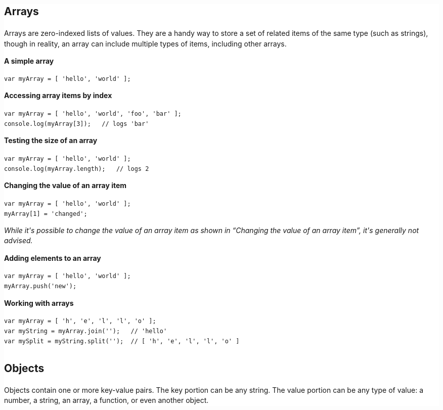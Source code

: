 
## Arrays

Arrays are zero-indexed lists of values. They are a handy way to store a
set of related items of the same type (such as strings), though in
reality, an array can include multiple types of items, including other
arrays.

**A simple array**

~~~~ {.Javascript}
var myArray = [ 'hello', 'world' ];
~~~~

**Accessing array items by index**

~~~~ {.Javascript}
var myArray = [ 'hello', 'world', 'foo', 'bar' ];
console.log(myArray[3]);   // logs 'bar'
~~~~

**Testing the size of an array**

~~~~ {.Javascript}
var myArray = [ 'hello', 'world' ];
console.log(myArray.length);   // logs 2
~~~~

**Changing the value of an array item**

~~~~ {.Javascript}
var myArray = [ 'hello', 'world' ];
myArray[1] = 'changed';
~~~~

*While it's possible to change the value of an array item as shown in
“Changing the value of an array item”, it's generally not advised.*

**Adding elements to an array**

~~~~ {.Javascript}
var myArray = [ 'hello', 'world' ];
myArray.push('new');
~~~~

**Working with arrays**

~~~~ {.Javascript}
var myArray = [ 'h', 'e', 'l', 'l', 'o' ];
var myString = myArray.join('');   // 'hello'
var mySplit = myString.split('');  // [ 'h', 'e', 'l', 'l', 'o' ]
~~~~

## Objects

Objects contain one or more key-value pairs. The key portion can be any
string. The value portion can be any type of value: a number, a string,
an array, a function, or even another object.
